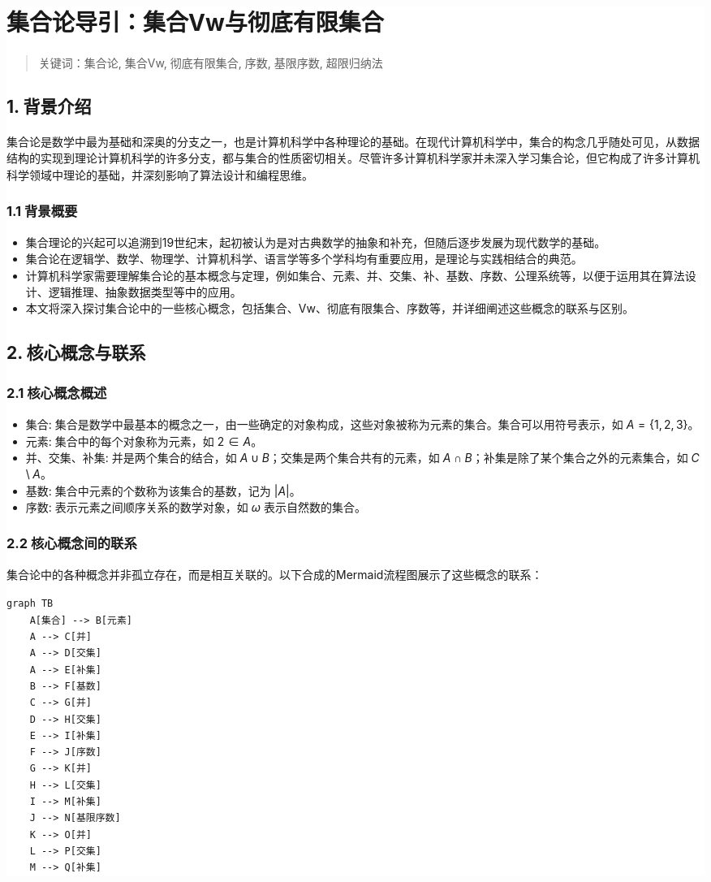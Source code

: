                  

# 集合论导引：集合Vw与彻底有限集合

> 关键词：集合论, 集合Vw, 彻底有限集合, 序数, 基限序数, 超限归纳法

## 1. 背景介绍

集合论是数学中最为基础和深奥的分支之一，也是计算机科学中各种理论的基础。在现代计算机科学中，集合的构念几乎随处可见，从数据结构的实现到理论计算机科学的许多分支，都与集合的性质密切相关。尽管许多计算机科学家并未深入学习集合论，但它构成了许多计算机科学领域中理论的基础，并深刻影响了算法设计和编程思维。

### 1.1 背景概要

- 集合理论的兴起可以追溯到19世纪末，起初被认为是对古典数学的抽象和补充，但随后逐步发展为现代数学的基础。
- 集合论在逻辑学、数学、物理学、计算机科学、语言学等多个学科均有重要应用，是理论与实践相结合的典范。
- 计算机科学家需要理解集合论的基本概念与定理，例如集合、元素、并、交集、补、基数、序数、公理系统等，以便于运用其在算法设计、逻辑推理、抽象数据类型等中的应用。
- 本文将深入探讨集合论中的一些核心概念，包括集合、Vw、彻底有限集合、序数等，并详细阐述这些概念的联系与区别。

## 2. 核心概念与联系

### 2.1 核心概念概述

- 集合: 集合是数学中最基本的概念之一，由一些确定的对象构成，这些对象被称为元素的集合。集合可以用符号表示，如 $A=\{1,2,3\}$。
- 元素: 集合中的每个对象称为元素，如 $2 \in A$。
- 并、交集、补集: 并是两个集合的结合，如 $A \cup B$；交集是两个集合共有的元素，如 $A \cap B$；补集是除了某个集合之外的元素集合，如 $C \setminus A$。
- 基数: 集合中元素的个数称为该集合的基数，记为 $|A|$。
- 序数: 表示元素之间顺序关系的数学对象，如 $\omega$ 表示自然数的集合。

### 2.2 核心概念间的联系

集合论中的各种概念并非孤立存在，而是相互关联的。以下合成的Mermaid流程图展示了这些概念的联系：

```mermaid
graph TB
    A[集合] --> B[元素]
    A --> C[并]
    A --> D[交集]
    A --> E[补集]
    B --> F[基数]
    C --> G[并]
    D --> H[交集]
    E --> I[补集]
    F --> J[序数]
    G --> K[并]
    H --> L[交集]
    I --> M[补集]
    J --> N[基限序数]
    K --> O[并]
    L --> P[交集]
    M --> Q[补集]
```

